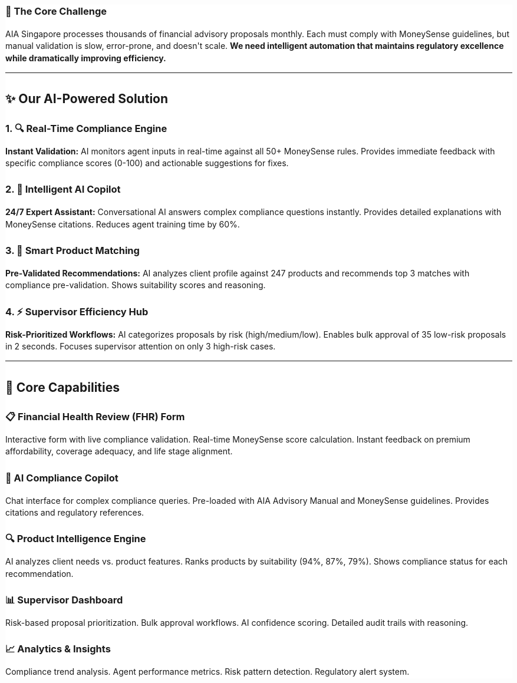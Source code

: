 ### 🎯 The Core Challenge
AIA Singapore processes thousands of financial advisory proposals monthly. Each must comply with MoneySense guidelines, but manual validation is slow, error-prone, and doesn't scale. **We need intelligent automation that maintains regulatory excellence while dramatically improving efficiency.**

---

## ✨ Our AI-Powered Solution

### 1. 🔍 Real-Time Compliance Engine
**Instant Validation:** AI monitors agent inputs in real-time against all 50+ MoneySense rules. Provides immediate feedback with specific compliance scores (0-100) and actionable suggestions for fixes.

### 2. 🤖 Intelligent AI Copilot
**24/7 Expert Assistant:** Conversational AI answers complex compliance questions instantly. Provides detailed explanations with MoneySense citations. Reduces agent training time by 60%.

### 3. 🎯 Smart Product Matching
**Pre-Validated Recommendations:** AI analyzes client profile against 247 products and recommends top 3 matches with compliance pre-validation. Shows suitability scores and reasoning.

### 4. ⚡ Supervisor Efficiency Hub
**Risk-Prioritized Workflows:** AI categorizes proposals by risk (high/medium/low). Enables bulk approval of 35 low-risk proposals in 2 seconds. Focuses supervisor attention on only 3 high-risk cases.

---

## 🚀 Core Capabilities

### 📋 Financial Health Review (FHR) Form
Interactive form with live compliance validation. Real-time MoneySense score calculation. Instant feedback on premium affordability, coverage adequacy, and life stage alignment.

### 💬 AI Compliance Copilot
Chat interface for complex compliance queries. Pre-loaded with AIA Advisory Manual and MoneySense guidelines. Provides citations and regulatory references.

### 🔍 Product Intelligence Engine
AI analyzes client needs vs. product features. Ranks products by suitability (94%, 87%, 79%). Shows compliance status for each recommendation.

### 📊 Supervisor Dashboard
Risk-based proposal prioritization. Bulk approval workflows. AI confidence scoring. Detailed audit trails with reasoning.

### 📈 Analytics & Insights
Compliance trend analysis. Agent performance metrics. Risk pattern detection. Regulatory alert system.
